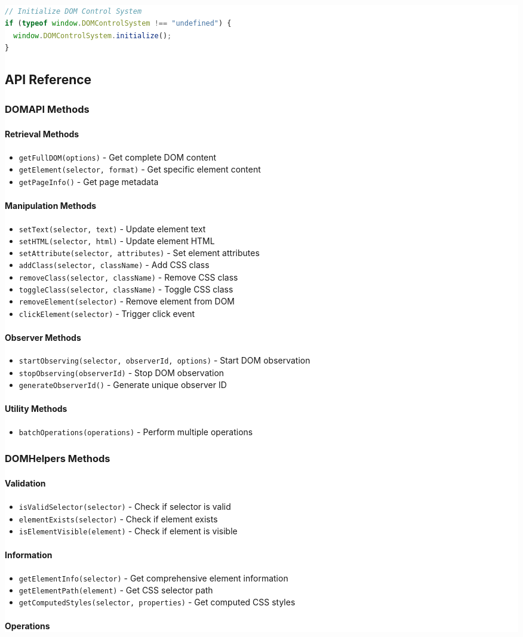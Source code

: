 ```javascript
// Initialize DOM Control System
if (typeof window.DOMControlSystem !== "undefined") {
  window.DOMControlSystem.initialize();
}
```

## API Reference

### DOMAPI Methods

#### Retrieval Methods

- `getFullDOM(options)` - Get complete DOM content
- `getElement(selector, format)` - Get specific element content
- `getPageInfo()` - Get page metadata

#### Manipulation Methods

- `setText(selector, text)` - Update element text
- `setHTML(selector, html)` - Update element HTML
- `setAttribute(selector, attributes)` - Set element attributes
- `addClass(selector, className)` - Add CSS class
- `removeClass(selector, className)` - Remove CSS class
- `toggleClass(selector, className)` - Toggle CSS class
- `removeElement(selector)` - Remove element from DOM
- `clickElement(selector)` - Trigger click event

#### Observer Methods

- `startObserving(selector, observerId, options)` - Start DOM observation
- `stopObserving(observerId)` - Stop DOM observation
- `generateObserverId()` - Generate unique observer ID

#### Utility Methods

- `batchOperations(operations)` - Perform multiple operations

### DOMHelpers Methods

#### Validation

- `isValidSelector(selector)` - Check if selector is valid
- `elementExists(selector)` - Check if element exists
- `isElementVisible(element)` - Check if element is visible

#### Information

- `getElementInfo(selector)` - Get comprehensive element information
- `getElementPath(element)` - Get CSS selector path
- `getComputedStyles(selector, properties)` - Get computed CSS styles

#### Operations
